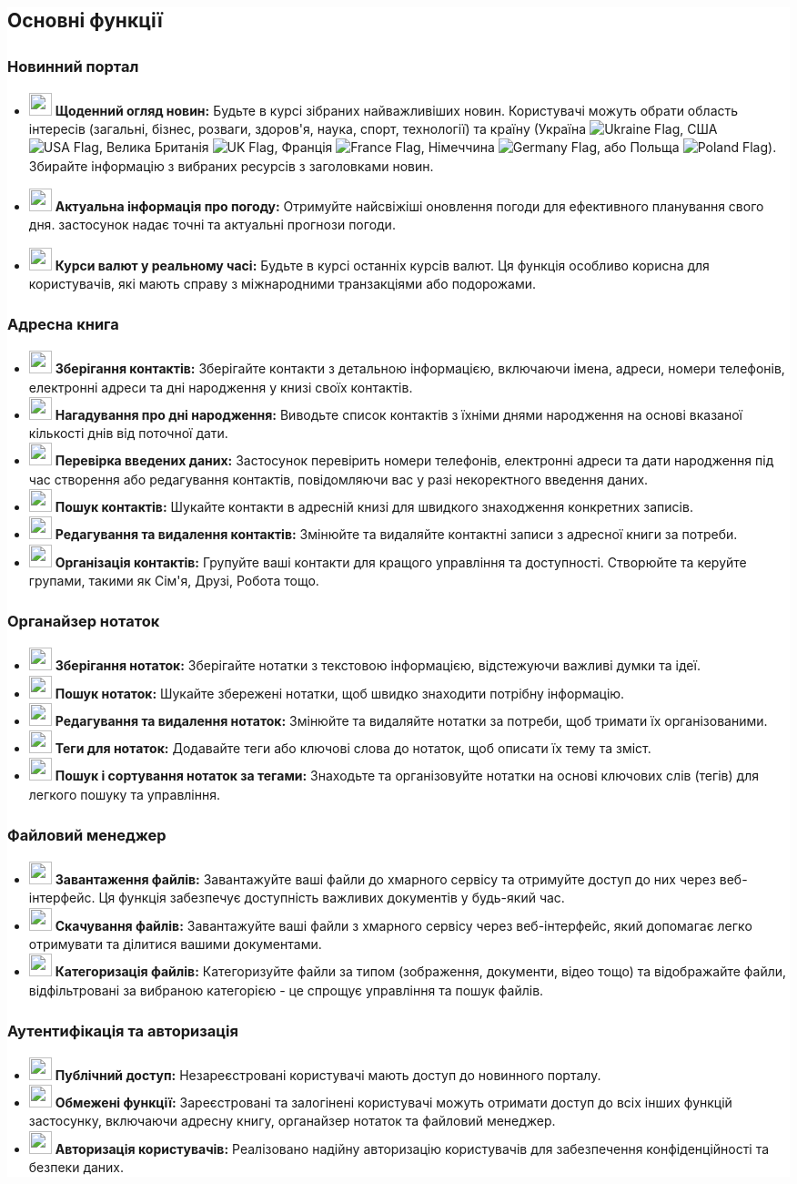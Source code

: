## Основні функції <a id="key-features-ua"></a>

### Новинний портал <a id="news-portal-ua"></a>

- <img src="https://img.icons8.com/ios-filled/50/0F52BA/news.png" width="25" height="25"/> **Щоденний огляд новин:** Будьте в курсі зібраних найважливіших новин. Користувачі можуть обрати область інтересів (загальні, бізнес, розваги, здоров'я, наука, спорт, технології) та країну (Україна ![Ukraine Flag](https://img.icons8.com/?size=20&id=5cFvmahMQv5S&format=png&color=000000), США ![USA Flag](https://img.icons8.com/?size=20&id=fIgZUHgwc76e&format=png&color=000000), Велика Британія ![UK Flag](https://img.icons8.com/?size=20&id=ShNNs7i8tXQF&format=png&color=000000), Франція ![France Flag](https://img.icons8.com/?size=20&id=YwnngGdMBmIV&format=png&color=000000), Німеччина ![Germany Flag](https://img.icons8.com/?size=20&id=vRrbNnaD93Ys&format=png&color=000000), або Польща ![Poland Flag](https://img.icons8.com/?size=20&id=civsLZTDrVTT&format=png&color=000000)). Збирайте інформацію з вибраних ресурсів з заголовками новин.

- <img src="https://img.icons8.com/ios-filled/50/0F52BA/partly-cloudy-day.png" width="25" height="25"/> **Актуальна інформація про погоду:** Отримуйте найсвіжіші оновлення погоди для ефективного планування свого дня. застосунок надає точні та актуальні прогнози погоди.
- <img src="https://img.icons8.com/ios-filled/50/0F52BA/currency-exchange.png" width="25" height="25"/> **Курси валют у реальному часі:** Будьте в курсі останніх курсів валют. Ця функція особливо корисна для користувачів, які мають справу з міжнародними транзакціями або подорожами.

### Адресна книга <a id="address-book-ua"></a>

- <img src="https://img.icons8.com/ios-filled/50/0F52BA/address-book.png" width="25" height="25"/> **Зберігання контактів:** Зберігайте контакти з детальною інформацією, включаючи імена, адреси, номери телефонів, електронні адреси та дні народження у книзі своїх контактів.
- <img src="https://img.icons8.com/ios-filled/50/0F52BA/birthday.png" width="25" height="25"/> **Нагадування про дні народження:** Виводьте список контактів з їхніми днями народження на основі вказаної кількості днів від поточної дати.
- <img src="https://img.icons8.com/?size=100&id=dCS93MYAhxrF&format=png&color=0F52BA" width="25" height="25"/> **Перевірка введених даних:** Застосунок перевірить номери телефонів, електронні адреси та дати народження під час створення або редагування контактів, повідомляючи вас у разі некоректного введення даних.
- <img src="https://img.icons8.com/ios-filled/50/0F52BA/search.png" width="25" height="25"/> **Пошук контактів:** Шукайте контакти в адресній книзі для швидкого знаходження конкретних записів.
- <img src="https://img.icons8.com/ios-filled/50/0F52BA/edit.png" width="25" height="25"/> **Редагування та видалення контактів:** Змінюйте та видаляйте контактні записи з адресної книги за потреби.
- <img src="https://img.icons8.com/?size=100&id=123367&format=png&color=0F52BA" width="25" height="25"/> **Організація контактів:** Групуйте ваші контакти для кращого управління та доступності. Створюйте та керуйте групами, такими як Сім'я, Друзі, Робота тощо.

### Органайзер нотаток <a id="notes-organiser-ua"></a>

- <img src="https://img.icons8.com/ios-filled/50/0F52BA/note.png" width="25" height="25"/> **Зберігання нотаток:** Зберігайте нотатки з текстовою інформацією, відстежуючи важливі думки та ідеї.
- <img src="https://img.icons8.com/ios-filled/50/0F52BA/search.png" width="25" height="25"/> **Пошук нотаток:** Шукайте збережені нотатки, щоб швидко знаходити потрібну інформацію.
- <img src="https://img.icons8.com/ios-filled/50/0F52BA/edit.png" width="25" height="25"/> **Редагування та видалення нотаток:** Змінюйте та видаляйте нотатки за потреби, щоб тримати їх організованими.
- <img src="https://img.icons8.com/ios-filled/50/0F52BA/tags.png" width="25" height="25"/> **Теги для нотаток:** Додавайте теги або ключові слова до нотаток, щоб описати їх тему та зміст.
- <img src="https://img.icons8.com/ios-filled/50/0F52BA/sorting-options.png" width="25" height="25"/> **Пошук і сортування нотаток за тегами:** Знаходьте та організовуйте нотатки на основі ключових слів (тегів) для легкого пошуку та управління.

### Файловий менеджер <a id="file-manager-ua"></a>

- <img src="https://img.icons8.com/ios-filled/50/0F52BA/upload.png" width="25" height="25"/> **Завантаження файлів:** Завантажуйте ваші файли до хмарного сервісу та отримуйте доступ до них через веб-інтерфейс. Ця функція забезпечує доступність важливих документів у будь-який час.
- <img src="https://img.icons8.com/ios-filled/50/0F52BA/download.png" width="25" height="25"/> **Скачування файлів:** Завантажуйте ваші файли з хмарного сервісу через веб-інтерфейс, який допомагає легко отримувати та ділитися вашими документами.
- <img src="https://img.icons8.com/ios-filled/50/0F52BA/categorize.png" width="25" height="25"/> **Категоризація файлів:** Категоризуйте файли за типом (зображення, документи, відео тощо) та відображайте файли, відфільтровані за вибраною категорією - це спрощує управління та пошук файлів.

### Аутентифікація та авторизація <a id="authentication-and-authorisation-ua"></a>

- <img src="https://img.icons8.com/ios-filled/50/0F52BA/public.png" width="25" height="25"/> **Публічний доступ:** Незареєстровані користувачі мають доступ до новинного порталу.
- <img src="https://img.icons8.com/ios-filled/50/0F52BA/lock.png" width="25" height="25"/> **Обмежені функції:** Зареєстровані та залогінені користувачі можуть отримати доступ до всіх інших функцій застосунку, включаючи адресну книгу, органайзер нотаток та файловий менеджер.
- <img src="https://img.icons8.com/ios-filled/50/0F52BA/key.png" width="25" height="25"/> **Авторизація користувачів:** Реалізовано надійну авторизацію користувачів для забезпечення конфіденційності та безпеки даних.